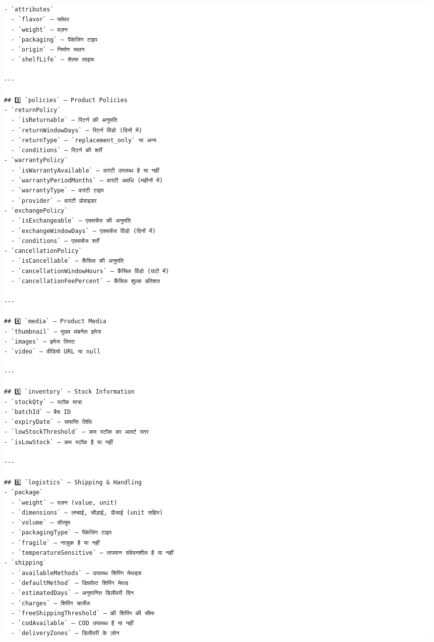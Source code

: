 ```
- `attributes`  
  - `flavor` — फ्लेवर  
  - `weight` — वज़न  
  - `packaging` — पैकेजिंग टाइप  
  - `origin` — निर्माण स्थान  
  - `shelfLife` — शेल्फ लाइफ  

---

## 3️⃣ `policies` — Product Policies
- `returnPolicy`  
  - `isReturnable` — रिटर्न की अनुमति  
  - `returnWindowDays` — रिटर्न विंडो (दिनों में)  
  - `returnType` — `replacement_only` या अन्य  
  - `conditions` — रिटर्न की शर्तें  
- `warrantyPolicy`  
  - `isWarrantyAvailable` — वारंटी उपलब्ध है या नहीं  
  - `warrantyPeriodMonths` — वारंटी अवधि (महीनों में)  
  - `warrantyType` — वारंटी टाइप  
  - `provider` — वारंटी प्रोवाइडर  
- `exchangePolicy`  
  - `isExchangeable` — एक्सचेंज की अनुमति  
  - `exchangeWindowDays` — एक्सचेंज विंडो (दिनों में)  
  - `conditions` — एक्सचेंज शर्तें  
- `cancellationPolicy`  
  - `isCancellable` — कैंसिल की अनुमति  
  - `cancellationWindowHours` — कैंसिल विंडो (घंटों में)  
  - `cancellationFeePercent` — कैंसिल शुल्क प्रतिशत  

---

## 4️⃣ `media` — Product Media
- `thumbnail` — मुख्य थंबनेल इमेज  
- `images` — इमेज लिस्ट  
- `video` — वीडियो URL या null  

---

## 5️⃣ `inventory` — Stock Information
- `stockQty` — स्टॉक मात्रा  
- `batchId` — बैच ID  
- `expiryDate` — समाप्ति तिथि  
- `lowStockThreshold` — कम स्टॉक का अलर्ट स्तर  
- `isLowStock` — कम स्टॉक है या नहीं  

---

## 6️⃣ `logistics` — Shipping & Handling
- `package`  
  - `weight` — वज़न (value, unit)  
  - `dimensions` — लम्बाई, चौड़ाई, ऊँचाई (unit सहित)  
  - `volume` — वॉल्यूम  
  - `packagingType` — पैकेजिंग टाइप  
  - `fragile` — नाज़ुक है या नहीं  
  - `temperatureSensitive` — तापमान संवेदनशील है या नहीं  
- `shipping`  
  - `availableMethods` — उपलब्ध शिपिंग मेथड्स  
  - `defaultMethod` — डिफ़ॉल्ट शिपिंग मेथड  
  - `estimatedDays` — अनुमानित डिलीवरी दिन  
  - `charges` — शिपिंग चार्जेज  
  - `freeShippingThreshold` — फ्री शिपिंग की सीमा  
  - `codAvailable` — COD उपलब्ध है या नहीं  
  - `deliveryZones` — डिलीवरी के ज़ोन  
```